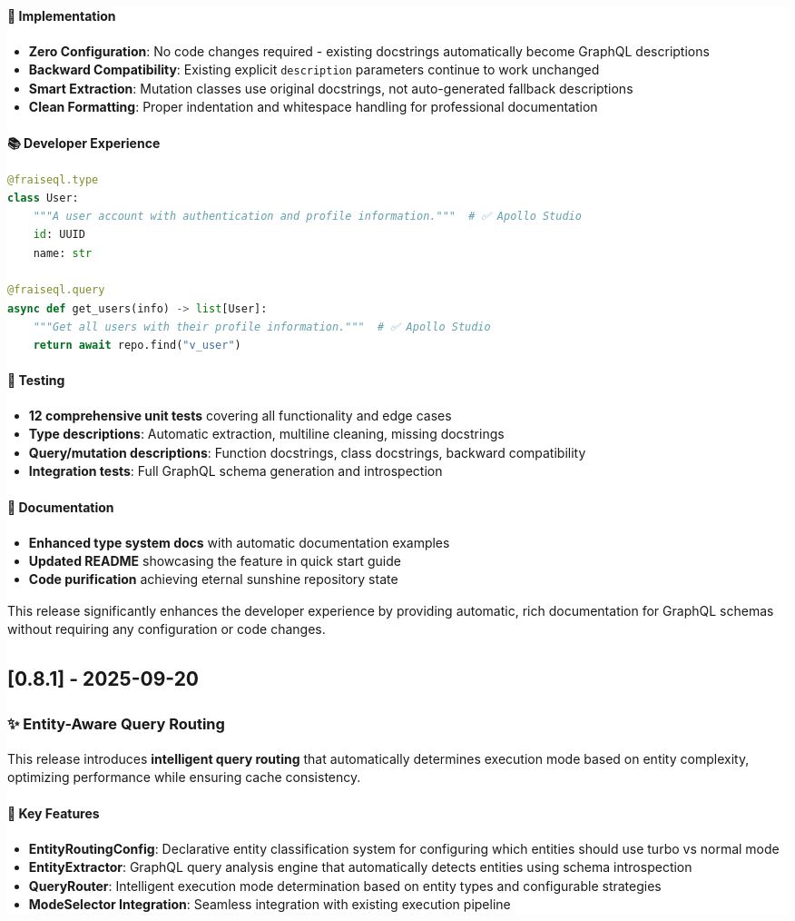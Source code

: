 #### **🔧 Implementation**
- **Zero Configuration**: No code changes required - existing docstrings automatically become GraphQL descriptions
- **Backward Compatibility**: Existing explicit `description` parameters continue to work unchanged
- **Smart Extraction**: Mutation classes use original docstrings, not auto-generated fallback descriptions
- **Clean Formatting**: Proper indentation and whitespace handling for professional documentation

#### **📚 Developer Experience**
```python
@fraiseql.type
class User:
    """A user account with authentication and profile information."""  # ✅ Apollo Studio
    id: UUID
    name: str

@fraiseql.query
async def get_users(info) -> list[User]:
    """Get all users with their profile information."""  # ✅ Apollo Studio
    return await repo.find("v_user")
```

#### **🧪 Testing**
- **12 comprehensive unit tests** covering all functionality and edge cases
- **Type descriptions**: Automatic extraction, multiline cleaning, missing docstrings
- **Query/mutation descriptions**: Function docstrings, class docstrings, backward compatibility
- **Integration tests**: Full GraphQL schema generation and introspection

#### **📖 Documentation**
- **Enhanced type system docs** with automatic documentation examples
- **Updated README** showcasing the feature in quick start guide
- **Code purification** achieving eternal sunshine repository state

This release significantly enhances the developer experience by providing automatic, rich documentation for GraphQL schemas without requiring any configuration or code changes.

## [0.8.1] - 2025-09-20

### ✨ Entity-Aware Query Routing

This release introduces **intelligent query routing** that automatically determines execution mode based on entity complexity, optimizing performance while ensuring cache consistency.

#### **🎯 Key Features**
- **EntityRoutingConfig**: Declarative entity classification system for configuring which entities should use turbo vs normal mode
- **EntityExtractor**: GraphQL query analysis engine that automatically detects entities using schema introspection
- **QueryRouter**: Intelligent execution mode determination based on entity types and configurable strategies
- **ModeSelector Integration**: Seamless integration with existing execution pipeline
